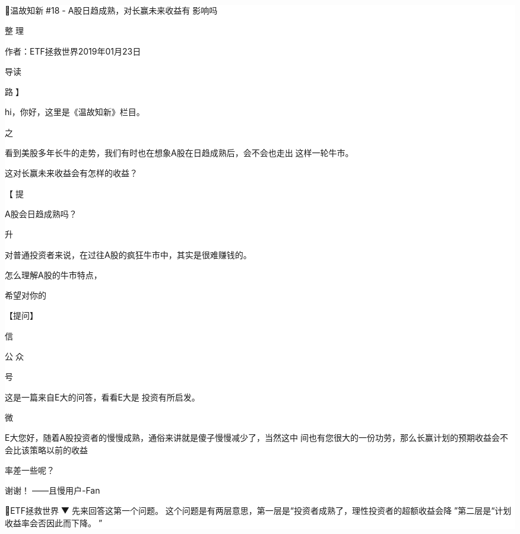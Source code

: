 

温故知新 #18 - A股日趋成熟，对长赢未来收益有
影响吗

整
理

作者：ETF拯救世界2019年01月23日

导读

路
】

hi，你好，这里是《温故知新》栏目。

之

看到美股多年长牛的走势，我们有时也在想象A股在日趋成熟后，会不会也走出
这样一轮牛市。

这对长赢未来收益会有怎样的收益？

【
提

A股会日趋成熟吗？

升

对普通投资者来说，在过往A股的疯狂牛市中，其实是很难赚钱的。

怎么理解A股的牛市特点，

希望对你的

【提问】

信

公
众

号

这是一篇来自E大的问答，看看E大是
投资有所启发。

微

E大您好，随着A股投资者的慢慢成熟，通俗来讲就是傻子慢慢减少了，当然这中
间也有您很大的一份功劳，那么长赢计划的预期收益会不会比该策略以前的收益

率差一些呢？

谢谢！
——且慢用户-Fan

ETF拯救世界
▼
先来回答这第一个问题。
这个问题是有两层意思，第一层是“投资者成熟了，理性投资者的超额收益会降
”第二层是“计划收益率会否因此而下降。 ”
